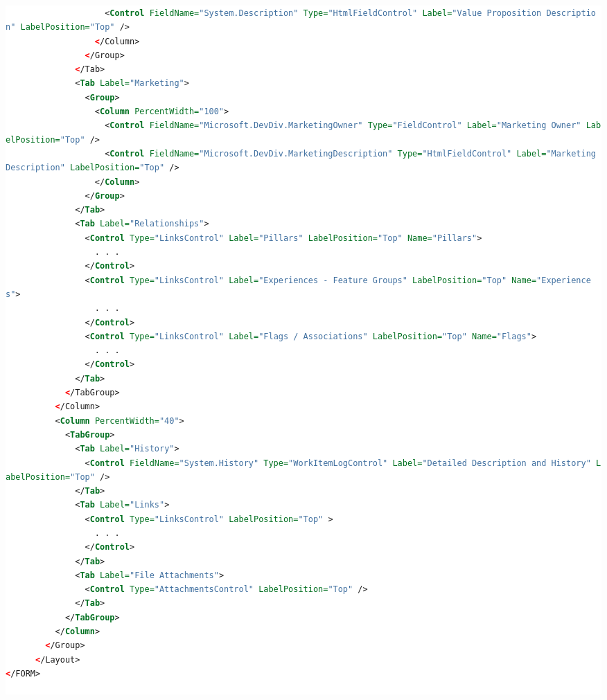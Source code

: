 ```xml
                    <Control FieldName="System.Description" Type="HtmlFieldControl" Label="Value Proposition Description" LabelPosition="Top" />  
                  </Column>  
                </Group>  
              </Tab>  
              <Tab Label="Marketing">  
                <Group>  
                  <Column PercentWidth="100">  
                    <Control FieldName="Microsoft.DevDiv.MarketingOwner" Type="FieldControl" Label="Marketing Owner" LabelPosition="Top" />  
                    <Control FieldName="Microsoft.DevDiv.MarketingDescription" Type="HtmlFieldControl" Label="Marketing Description" LabelPosition="Top" />  
                  </Column>  
                </Group>  
              </Tab>  
              <Tab Label="Relationships">  
                <Control Type="LinksControl" Label="Pillars" LabelPosition="Top" Name="Pillars">  
                  . . .   
                </Control>  
                <Control Type="LinksControl" Label="Experiences - Feature Groups" LabelPosition="Top" Name="Experiences">  
                  . . .   
                </Control>  
                <Control Type="LinksControl" Label="Flags / Associations" LabelPosition="Top" Name="Flags">  
                  . . .   
                </Control>  
              </Tab>  
            </TabGroup>  
          </Column>  
          <Column PercentWidth="40">  
            <TabGroup>  
              <Tab Label="History">  
                <Control FieldName="System.History" Type="WorkItemLogControl" Label="Detailed Description and History" LabelPosition="Top" />  
              </Tab>  
              <Tab Label="Links">  
                <Control Type="LinksControl" LabelPosition="Top" >  
                  . . .   
                </Control>  
              </Tab>  
              <Tab Label="File Attachments">  
                <Control Type="AttachmentsControl" LabelPosition="Top" />  
              </Tab>  
            </TabGroup>  
          </Column>  
        </Group>  
      </Layout>  
</FORM>  
  
```  
  